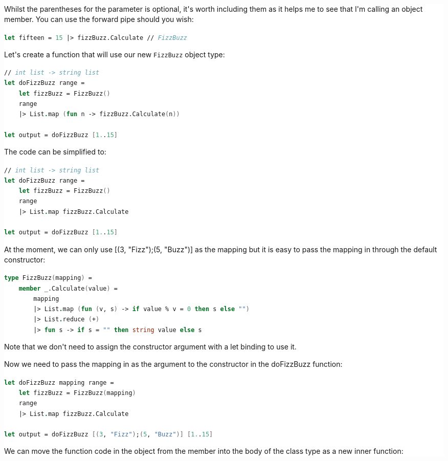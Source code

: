 Whilst the parentheses for the parameter is optional, it's worth including them as it helps me to see that I'm calling an object member. You can use the forward pipe should you wish:

```fsharp
let fifteen = 15 |> fizzBuzz.Calculate // FizzBuzz
```

Let's create a function that will use our new `FizzBuzz` object type:

```fsharp
// int list -> string list
let doFizzBuzz range =
    let fizzBuzz = FizzBuzz()
    range
    |> List.map (fun n -> fizzBuzz.Calculate(n))
    
let output = doFizzBuzz [1..15]
```

The code can be simplified to:

```fsharp
// int list -> string list
let doFizzBuzz range =
    let fizzBuzz = FizzBuzz()
    range
    |> List.map fizzBuzz.Calculate
    
let output = doFizzBuzz [1..15]
```

At the moment, we can only use [(3, "Fizz");(5, "Buzz")] as the mapping but it is easy to pass the mapping in through the default constructor:

```fsharp
type FizzBuzz(mapping) =
    member _.Calculate(value) = 
        mapping
        |> List.map (fun (v, s) -> if value % v = 0 then s else "")
        |> List.reduce (+)
        |> fun s -> if s = "" then string value else s
```

Note that we don't need to assign the constructor argument with a let binding to use it.

Now we need to pass the mapping in as the argument to the constructor in the doFizzBuzz function:

```fsharp
let doFizzBuzz mapping range =
    let fizzBuzz = FizzBuzz(mapping)
    range
    |> List.map fizzBuzz.Calculate
    
let output = doFizzBuzz [(3, "Fizz");(5, "Buzz")] [1..15]
```

We can move the function code in the object from the member into the body of the class type as a new inner function:
